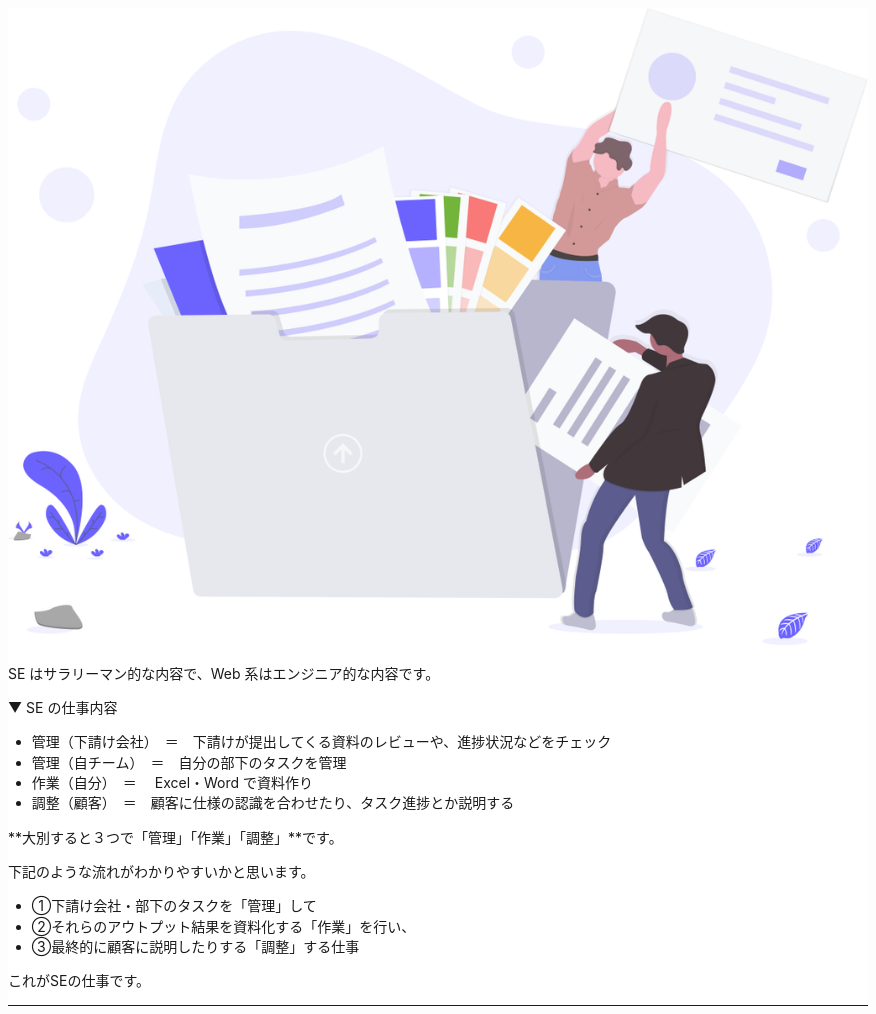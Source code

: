 ![surface-diff](./3_diff-surface.png)

SE はサラリーマン的な内容で、Web 系はエンジニア的な内容です。

▼ SE の仕事内容

- 管理（下請け会社）　＝　下請けが提出してくる資料のレビューや、進捗状況などをチェック
- 管理（自チーム）　＝　自分の部下のタスクを管理
- 作業（自分）　＝　 Excel・Word で資料作り
- 調整（顧客）　＝　顧客に仕様の認識を合わせたり、タスク進捗とか説明する

**大別すると３つで「管理」「作業」「調整」**です。

下記のような流れがわかりやすいかと思います。

- ①下請け会社・部下のタスクを「管理」して
- ②それらのアウトプット結果を資料化する「作業」を行い、
- ③最終的に顧客に説明したりする「調整」する仕事

これがSEの仕事です。

---
